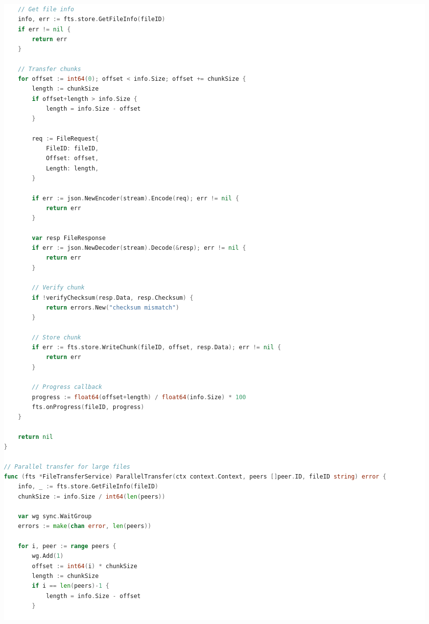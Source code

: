 ```go
    // Get file info
    info, err := fts.store.GetFileInfo(fileID)
    if err != nil {
        return err
    }
    
    // Transfer chunks
    for offset := int64(0); offset < info.Size; offset += chunkSize {
        length := chunkSize
        if offset+length > info.Size {
            length = info.Size - offset
        }
        
        req := FileRequest{
            FileID: fileID,
            Offset: offset,
            Length: length,
        }
        
        if err := json.NewEncoder(stream).Encode(req); err != nil {
            return err
        }
        
        var resp FileResponse
        if err := json.NewDecoder(stream).Decode(&resp); err != nil {
            return err
        }
        
        // Verify chunk
        if !verifyChecksum(resp.Data, resp.Checksum) {
            return errors.New("checksum mismatch")
        }
        
        // Store chunk
        if err := fts.store.WriteChunk(fileID, offset, resp.Data); err != nil {
            return err
        }
        
        // Progress callback
        progress := float64(offset+length) / float64(info.Size) * 100
        fts.onProgress(fileID, progress)
    }
    
    return nil
}

// Parallel transfer for large files
func (fts *FileTransferService) ParallelTransfer(ctx context.Context, peers []peer.ID, fileID string) error {
    info, _ := fts.store.GetFileInfo(fileID)
    chunkSize := info.Size / int64(len(peers))
    
    var wg sync.WaitGroup
    errors := make(chan error, len(peers))
    
    for i, peer := range peers {
        wg.Add(1)
        offset := int64(i) * chunkSize
        length := chunkSize
        if i == len(peers)-1 {
            length = info.Size - offset
        }
        
```